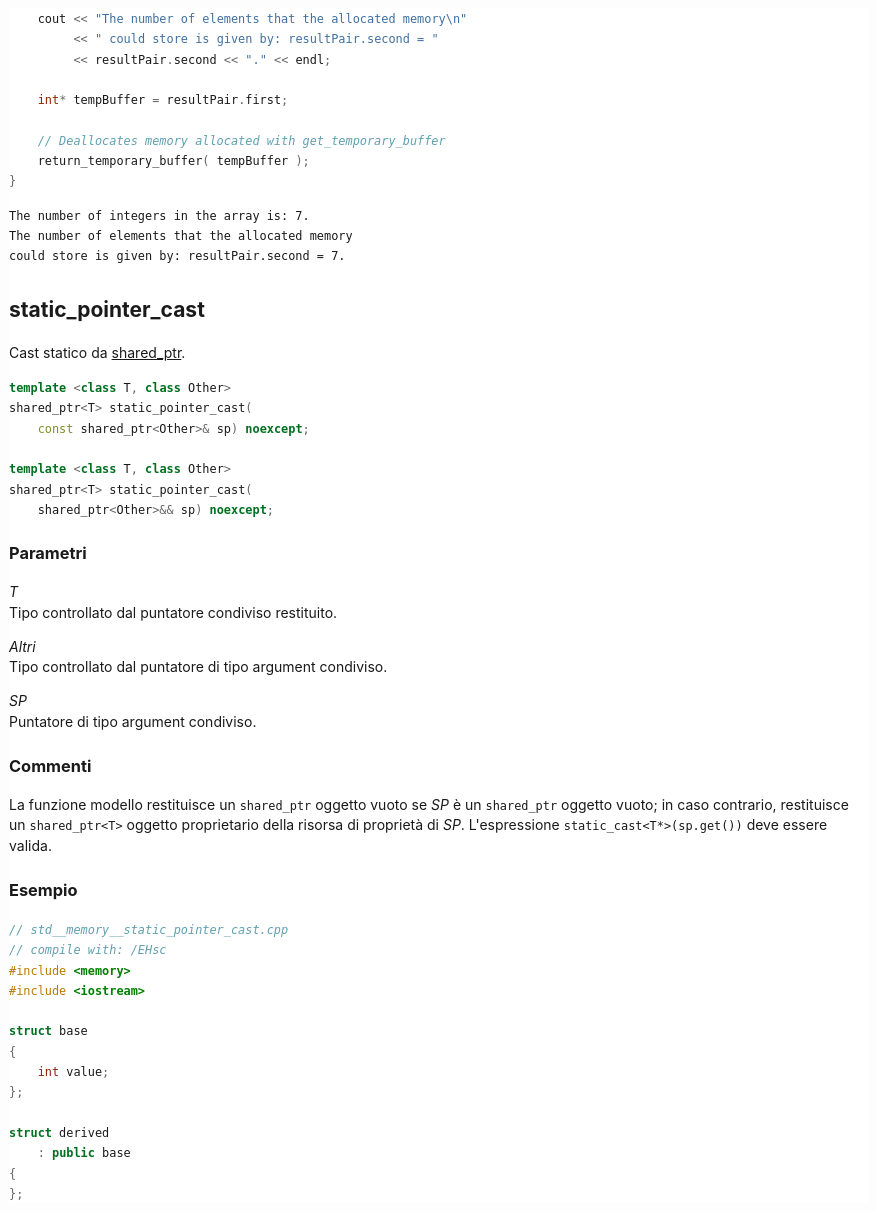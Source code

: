 ```cpp
    cout << "The number of elements that the allocated memory\n"
         << " could store is given by: resultPair.second = "
         << resultPair.second << "." << endl;

    int* tempBuffer = resultPair.first;

    // Deallocates memory allocated with get_temporary_buffer
    return_temporary_buffer( tempBuffer );
}
```

```Output
The number of integers in the array is: 7.
The number of elements that the allocated memory
could store is given by: resultPair.second = 7.
```

## <a name="static_pointer_cast"></a><a name="static_pointer_cast"></a> static_pointer_cast

Cast statico da [shared_ptr](shared-ptr-class.md).

```cpp
template <class T, class Other>
shared_ptr<T> static_pointer_cast(
    const shared_ptr<Other>& sp) noexcept;

template <class T, class Other>
shared_ptr<T> static_pointer_cast(
    shared_ptr<Other>&& sp) noexcept;
```

### <a name="parameters"></a>Parametri

*T*\
Tipo controllato dal puntatore condiviso restituito.

*Altri*\
Tipo controllato dal puntatore di tipo argument condiviso.

*SP*\
Puntatore di tipo argument condiviso.

### <a name="remarks"></a>Commenti

La funzione modello restituisce un `shared_ptr` oggetto vuoto se *SP* è un `shared_ptr` oggetto vuoto; in caso contrario, restituisce un `shared_ptr<T>` oggetto proprietario della risorsa di proprietà di *SP*. L'espressione `static_cast<T*>(sp.get())` deve essere valida.

### <a name="example"></a>Esempio

```cpp
// std__memory__static_pointer_cast.cpp
// compile with: /EHsc
#include <memory>
#include <iostream>

struct base
{
    int value;
};

struct derived
    : public base
{
};
```